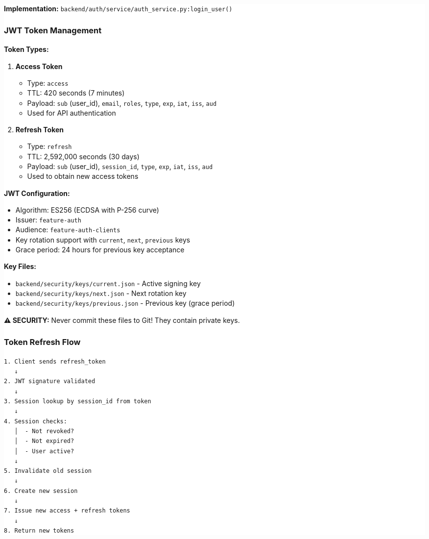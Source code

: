 **Implementation:** `backend/auth/service/auth_service.py:login_user()`

### JWT Token Management

**Token Types:**

1. **Access Token**
   - Type: `access`
   - TTL: 420 seconds (7 minutes)
   - Payload: `sub` (user_id), `email`, `roles`, `type`, `exp`, `iat`, `iss`, `aud`
   - Used for API authentication

2. **Refresh Token**
   - Type: `refresh`
   - TTL: 2,592,000 seconds (30 days)
   - Payload: `sub` (user_id), `session_id`, `type`, `exp`, `iat`, `iss`, `aud`
   - Used to obtain new access tokens

**JWT Configuration:**
- Algorithm: ES256 (ECDSA with P-256 curve)
- Issuer: `feature-auth`
- Audience: `feature-auth-clients`
- Key rotation support with `current`, `next`, `previous` keys
- Grace period: 24 hours for previous key acceptance

**Key Files:**
- `backend/security/keys/current.json` - Active signing key
- `backend/security/keys/next.json` - Next rotation key
- `backend/security/keys/previous.json` - Previous key (grace period)

**⚠️ SECURITY:** Never commit these files to Git! They contain private keys.

### Token Refresh Flow

```
1. Client sends refresh_token
   ↓
2. JWT signature validated
   ↓
3. Session lookup by session_id from token
   ↓
4. Session checks:
   │  - Not revoked?
   │  - Not expired?
   │  - User active?
   ↓
5. Invalidate old session
   ↓
6. Create new session
   ↓
7. Issue new access + refresh tokens
   ↓
8. Return new tokens
```
